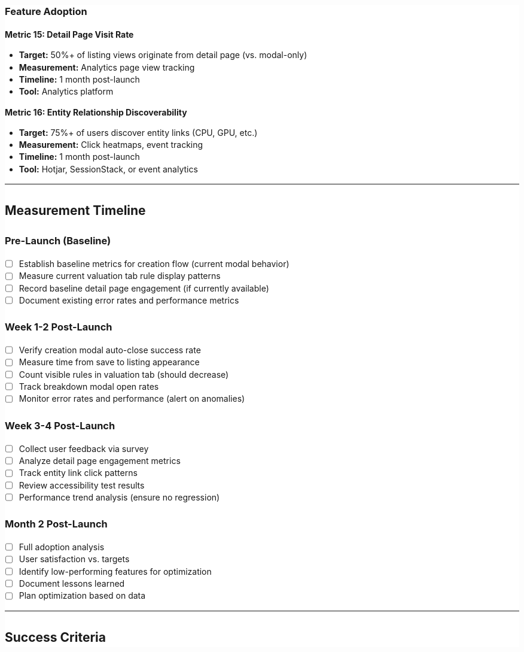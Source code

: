 ### Feature Adoption

**Metric 15: Detail Page Visit Rate**
- **Target:** 50%+ of listing views originate from detail page (vs. modal-only)
- **Measurement:** Analytics page view tracking
- **Timeline:** 1 month post-launch
- **Tool:** Analytics platform

**Metric 16: Entity Relationship Discoverability**
- **Target:** 75%+ of users discover entity links (CPU, GPU, etc.)
- **Measurement:** Click heatmaps, event tracking
- **Timeline:** 1 month post-launch
- **Tool:** Hotjar, SessionStack, or event analytics

---

## Measurement Timeline

### Pre-Launch (Baseline)

- [ ] Establish baseline metrics for creation flow (current modal behavior)
- [ ] Measure current valuation tab rule display patterns
- [ ] Record baseline detail page engagement (if currently available)
- [ ] Document existing error rates and performance metrics

### Week 1-2 Post-Launch

- [ ] Verify creation modal auto-close success rate
- [ ] Measure time from save to listing appearance
- [ ] Count visible rules in valuation tab (should decrease)
- [ ] Track breakdown modal open rates
- [ ] Monitor error rates and performance (alert on anomalies)

### Week 3-4 Post-Launch

- [ ] Collect user feedback via survey
- [ ] Analyze detail page engagement metrics
- [ ] Track entity link click patterns
- [ ] Review accessibility test results
- [ ] Performance trend analysis (ensure no regression)

### Month 2 Post-Launch

- [ ] Full adoption analysis
- [ ] User satisfaction vs. targets
- [ ] Identify low-performing features for optimization
- [ ] Document lessons learned
- [ ] Plan optimization based on data

---

## Success Criteria
